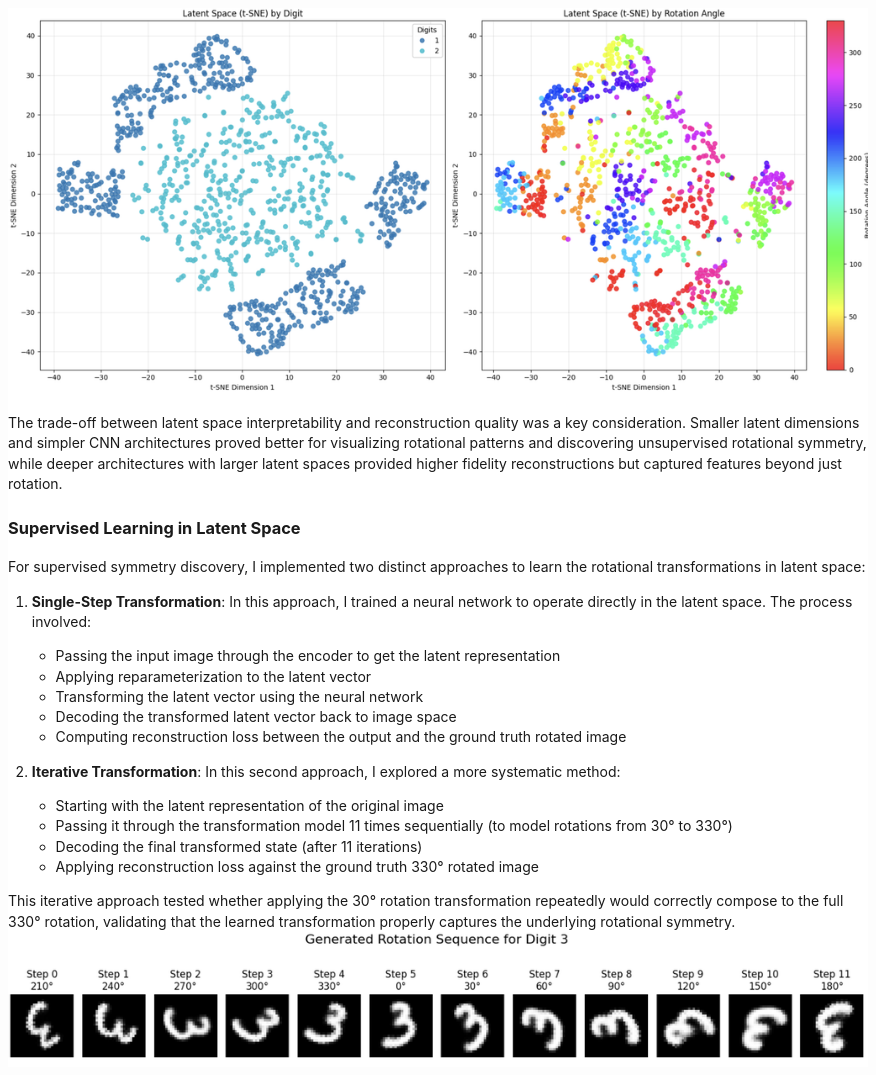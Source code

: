 ![alt text](image-4.png)

The trade-off between latent space interpretability and reconstruction quality was a key consideration. Smaller latent dimensions and simpler CNN architectures proved better for visualizing rotational patterns and discovering unsupervised rotational symmetry, while deeper architectures with larger latent spaces provided higher fidelity reconstructions but captured features beyond just rotation.

### Supervised Learning in Latent Space
For supervised symmetry discovery, I implemented two distinct approaches to learn the rotational transformations in latent space:

1. **Single-Step Transformation**: In this approach, I trained a neural network to operate directly in the latent space. The process involved:
   - Passing the input image through the encoder to get the latent representation
   - Applying reparameterization to the latent vector
   - Transforming the latent vector using the neural network
   - Decoding the transformed latent vector back to image space
   - Computing reconstruction loss between the output and the ground truth rotated image

2. **Iterative Transformation**: In this second approach, I explored a more systematic method:
   - Starting with the latent representation of the original image
   - Passing it through the transformation model 11 times sequentially (to model rotations from 30° to 330°)
   - Decoding the final transformed state (after 11 iterations)
   - Applying reconstruction loss against the ground truth 330° rotated image

This iterative approach tested whether applying the 30° rotation transformation repeatedly would correctly compose to the full 330° rotation, validating that the learned transformation properly captures the underlying rotational symmetry.
![alt text](image-7.png)
